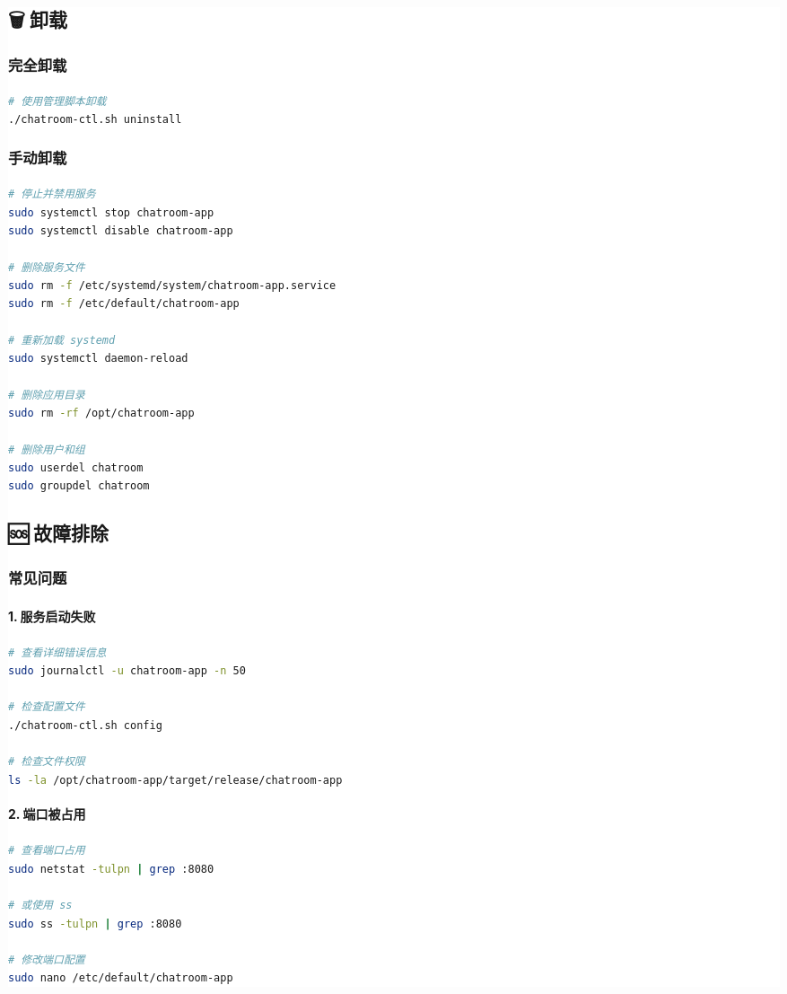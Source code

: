 ## 🗑 卸载

### 完全卸载

```bash
# 使用管理脚本卸载
./chatroom-ctl.sh uninstall
```

### 手动卸载

```bash
# 停止并禁用服务
sudo systemctl stop chatroom-app
sudo systemctl disable chatroom-app

# 删除服务文件
sudo rm -f /etc/systemd/system/chatroom-app.service
sudo rm -f /etc/default/chatroom-app

# 重新加载 systemd
sudo systemctl daemon-reload

# 删除应用目录
sudo rm -rf /opt/chatroom-app

# 删除用户和组
sudo userdel chatroom
sudo groupdel chatroom
```

## 🆘 故障排除

### 常见问题

#### 1. 服务启动失败

```bash
# 查看详细错误信息
sudo journalctl -u chatroom-app -n 50

# 检查配置文件
./chatroom-ctl.sh config

# 检查文件权限
ls -la /opt/chatroom-app/target/release/chatroom-app
```

#### 2. 端口被占用

```bash
# 查看端口占用
sudo netstat -tulpn | grep :8080

# 或使用 ss
sudo ss -tulpn | grep :8080

# 修改端口配置
sudo nano /etc/default/chatroom-app
```
